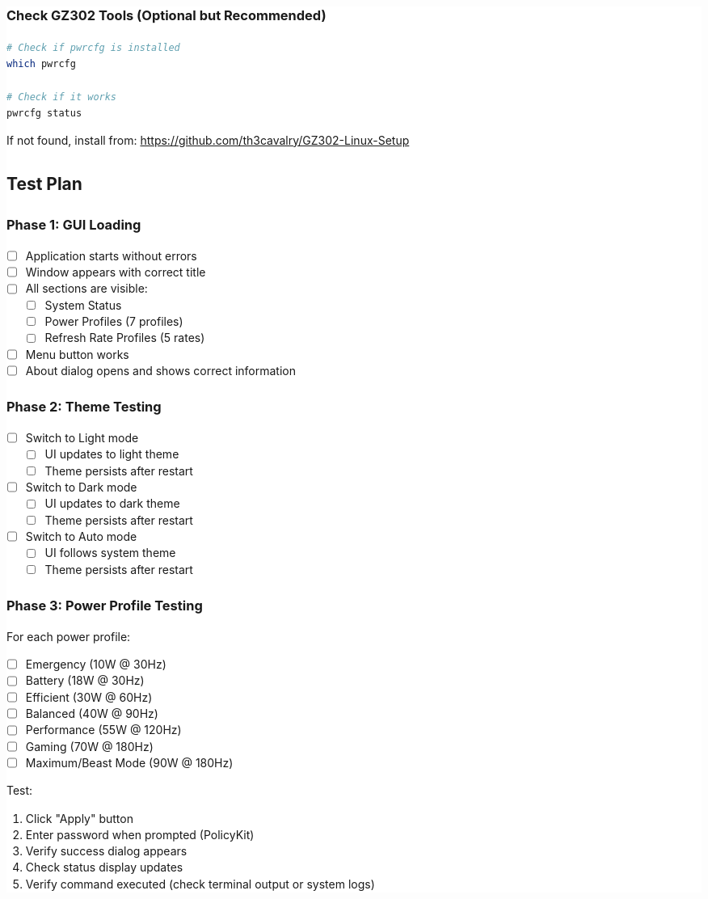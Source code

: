 ### Check GZ302 Tools (Optional but Recommended)

```bash
# Check if pwrcfg is installed
which pwrcfg

# Check if it works
pwrcfg status
```

If not found, install from: https://github.com/th3cavalry/GZ302-Linux-Setup

## Test Plan

### Phase 1: GUI Loading

- [ ] Application starts without errors
- [ ] Window appears with correct title
- [ ] All sections are visible:
  - [ ] System Status
  - [ ] Power Profiles (7 profiles)
  - [ ] Refresh Rate Profiles (5 rates)
- [ ] Menu button works
- [ ] About dialog opens and shows correct information

### Phase 2: Theme Testing

- [ ] Switch to Light mode
  - [ ] UI updates to light theme
  - [ ] Theme persists after restart
- [ ] Switch to Dark mode
  - [ ] UI updates to dark theme
  - [ ] Theme persists after restart
- [ ] Switch to Auto mode
  - [ ] UI follows system theme
  - [ ] Theme persists after restart

### Phase 3: Power Profile Testing

For each power profile:
- [ ] Emergency (10W @ 30Hz)
- [ ] Battery (18W @ 30Hz)
- [ ] Efficient (30W @ 60Hz)
- [ ] Balanced (40W @ 90Hz)
- [ ] Performance (55W @ 120Hz)
- [ ] Gaming (70W @ 180Hz)
- [ ] Maximum/Beast Mode (90W @ 180Hz)

Test:
1. Click "Apply" button
2. Enter password when prompted (PolicyKit)
3. Verify success dialog appears
4. Check status display updates
5. Verify command executed (check terminal output or system logs)

